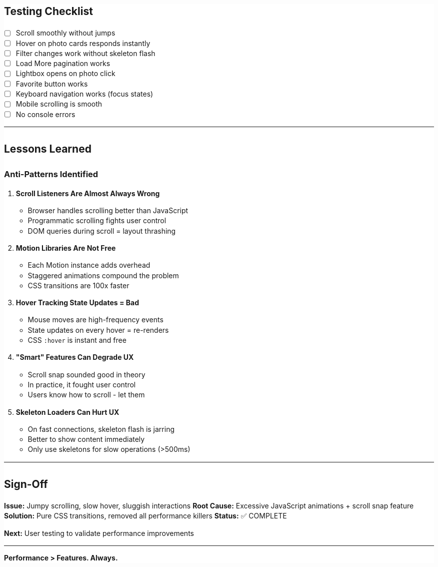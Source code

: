 
## Testing Checklist

- [ ] Scroll smoothly without jumps
- [ ] Hover on photo cards responds instantly
- [ ] Filter changes work without skeleton flash
- [ ] Load More pagination works
- [ ] Lightbox opens on photo click
- [ ] Favorite button works
- [ ] Keyboard navigation works (focus states)
- [ ] Mobile scrolling is smooth
- [ ] No console errors

---

## Lessons Learned

### Anti-Patterns Identified

1. **Scroll Listeners Are Almost Always Wrong**
   - Browser handles scrolling better than JavaScript
   - Programmatic scrolling fights user control
   - DOM queries during scroll = layout thrashing

2. **Motion Libraries Are Not Free**
   - Each Motion instance adds overhead
   - Staggered animations compound the problem
   - CSS transitions are 100x faster

3. **Hover Tracking State Updates = Bad**
   - Mouse moves are high-frequency events
   - State updates on every hover = re-renders
   - CSS `:hover` is instant and free

4. **"Smart" Features Can Degrade UX**
   - Scroll snap sounded good in theory
   - In practice, it fought user control
   - Users know how to scroll - let them

5. **Skeleton Loaders Can Hurt UX**
   - On fast connections, skeleton flash is jarring
   - Better to show content immediately
   - Only use skeletons for slow operations (>500ms)

---

## Sign-Off

**Issue:** Jumpy scrolling, slow hover, sluggish interactions
**Root Cause:** Excessive JavaScript animations + scroll snap feature
**Solution:** Pure CSS transitions, removed all performance killers
**Status:** ✅ COMPLETE

**Next:** User testing to validate performance improvements

---

**Performance > Features. Always.**
